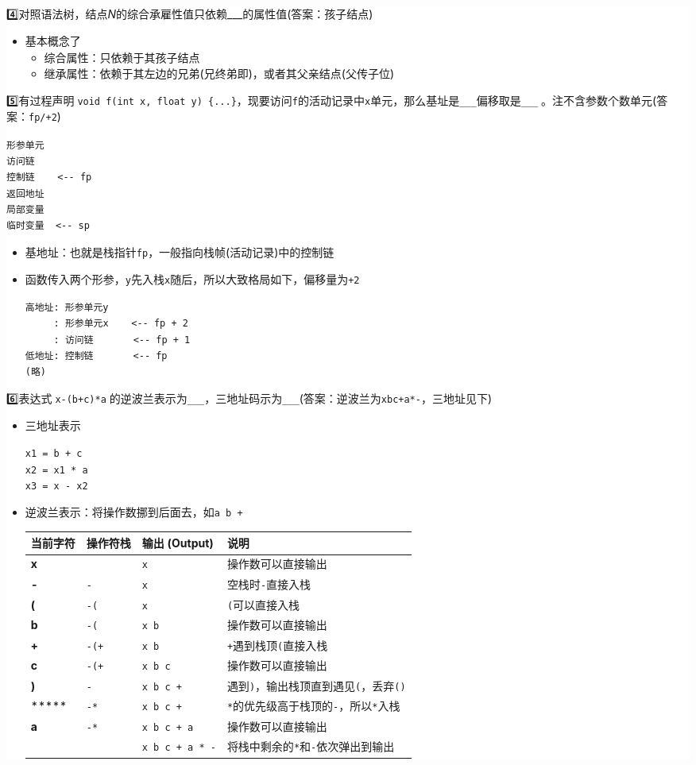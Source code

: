:four:对照语法树，结点$N$的综合承雇性值只依赖___的属性值(答案：孩子结点)

- 基本概念了
  - 综合属性：只依赖于其孩子结点
  - 继承属性：依赖于其左边的兄弟(兄终弟即)，或者其父亲结点(父传子位)

:five:有过程声明 `void f(int x, float y) {...}`，现要访问`f`的活动记录中`x`单元，那么基址是`___`偏移取是`___` 。注不含参数个数单元(答案：`fp/+2`)

```txt
形参单元
访问链
控制链    <-- fp 
返回地址
局部变量
临时变量  <-- sp 
```

- 基地址：也就是栈指针`fp`，一般指向栈帧(活动记录)中的控制链

- 函数传入两个形参，`y`先入栈`x`随后，所以大致格局如下，偏移量为`+2`

  ```txt
  高地址: 形参单元y
       : 形参单元x    <-- fp + 2
       : 访问链       <-- fp + 1
  低地址: 控制链       <-- fp 
  (略)
  ```

:six:表达式 `x-(b+c)*a` 的逆波兰表示为`___`，三地址码示为`___`(答案：逆波兰为`xbc+a*-`，三地址见下)

- 三地址表示

  ```txt
  x1 = b + c
  x2 = x1 * a
  x3 = x - x2
  ```

- 逆波兰表示：将操作数挪到后面去，如`a b +`

  | 当前字符 | 操作符栈 | 输出 (Output)   | 说明                                   |
  | -------- | -------- | --------------- | -------------------------------------- |
  | **x**    |          | `x`             | 操作数可以直接输出                     |
  | **-**    | `-`      | `x`             | 空栈时`-`直接入栈                      |
  | **(**    | `-(`     | `x`             | `(`可以直接入栈                        |
  | **b**    | `-(`     | `x b`           | 操作数可以直接输出                     |
  | **+**    | `-(+`    | `x b`           | `+`遇到栈顶`(`直接入栈                 |
  | **c**    | `-(+`    | `x b c`         | 操作数可以直接输出                     |
  | **)**    | `-`      | `x b c +`       | 遇到`)`，输出栈顶直到遇见`(`，丢弃`()` |
  | *****    | `-*`     | `x b c +`       | `*`的优先级高于栈顶的`-`，所以`*`入栈  |
  | **a**    | `-*`     | `x b c + a`     | 操作数可以直接输出                     |
  |          |          | `x b c + a * -` | 将栈中剩余的`*`和`-`依次弹出到输出     |
